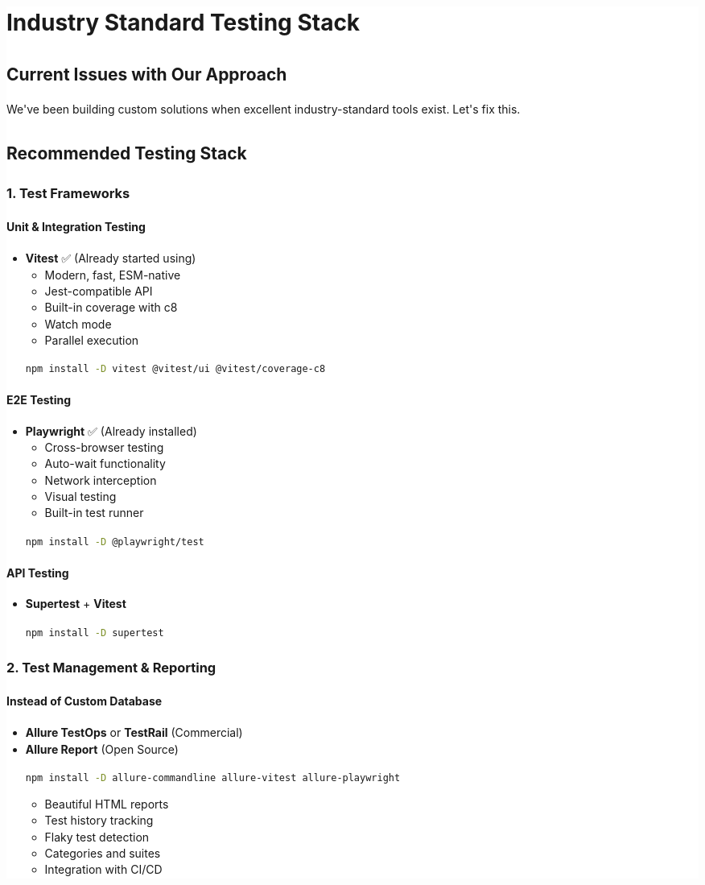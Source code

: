 # Industry Standard Testing Stack

## Current Issues with Our Approach
We've been building custom solutions when excellent industry-standard tools exist. Let's fix this.

## Recommended Testing Stack

### 1. Test Frameworks

#### Unit & Integration Testing
- **Vitest** ✅ (Already started using)
  - Modern, fast, ESM-native
  - Jest-compatible API
  - Built-in coverage with c8
  - Watch mode
  - Parallel execution
  ```bash
  npm install -D vitest @vitest/ui @vitest/coverage-c8
  ```

#### E2E Testing
- **Playwright** ✅ (Already installed)
  - Cross-browser testing
  - Auto-wait functionality
  - Network interception
  - Visual testing
  - Built-in test runner
  ```bash
  npm install -D @playwright/test
  ```

#### API Testing
- **Supertest** + **Vitest**
  ```bash
  npm install -D supertest
  ```

### 2. Test Management & Reporting

#### Instead of Custom Database
- **Allure TestOps** or **TestRail** (Commercial)
- **Allure Report** (Open Source)
  ```bash
  npm install -D allure-commandline allure-vitest allure-playwright
  ```
  - Beautiful HTML reports
  - Test history tracking
  - Flaky test detection
  - Categories and suites
  - Integration with CI/CD
